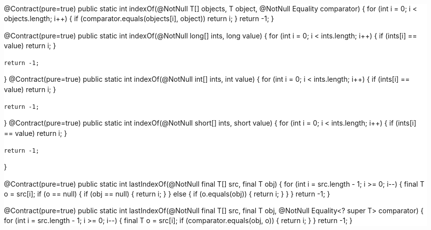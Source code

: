   @Contract(pure=true)
  public static <T> int indexOf(@NotNull T[] objects, T object, @NotNull Equality<T> comparator) {
    for (int i = 0; i < objects.length; i++) {
      if (comparator.equals(objects[i], object)) return i;
    }
    return -1;
  }

  @Contract(pure=true)
  public static int indexOf(@NotNull long[] ints, long value) {
    for (int i = 0; i < ints.length; i++) {
      if (ints[i] == value) return i;
    }

    return -1;
  }
  @Contract(pure=true)
  public static int indexOf(@NotNull int[] ints, int value) {
    for (int i = 0; i < ints.length; i++) {
      if (ints[i] == value) return i;
    }

    return -1;
  }
  @Contract(pure=true)
  public static int indexOf(@NotNull short[] ints, short value) {
    for (int i = 0; i < ints.length; i++) {
      if (ints[i] == value) return i;
    }

    return -1;
  }

  @Contract(pure=true)
  public static <T> int lastIndexOf(@NotNull final T[] src, final T obj) {
    for (int i = src.length - 1; i >= 0; i--) {
      final T o = src[i];
      if (o == null) {
        if (obj == null) {
          return i;
        }
      }
      else {
        if (o.equals(obj)) {
          return i;
        }
      }
    }
    return -1;
  }

  @Contract(pure=true)
  public static <T> int lastIndexOf(@NotNull final T[] src, final T obj, @NotNull Equality<? super T> comparator) {
    for (int i = src.length - 1; i >= 0; i--) {
      final T o = src[i];
      if (comparator.equals(obj, o)) {
        return i;
      }
    }
    return -1;
  }
